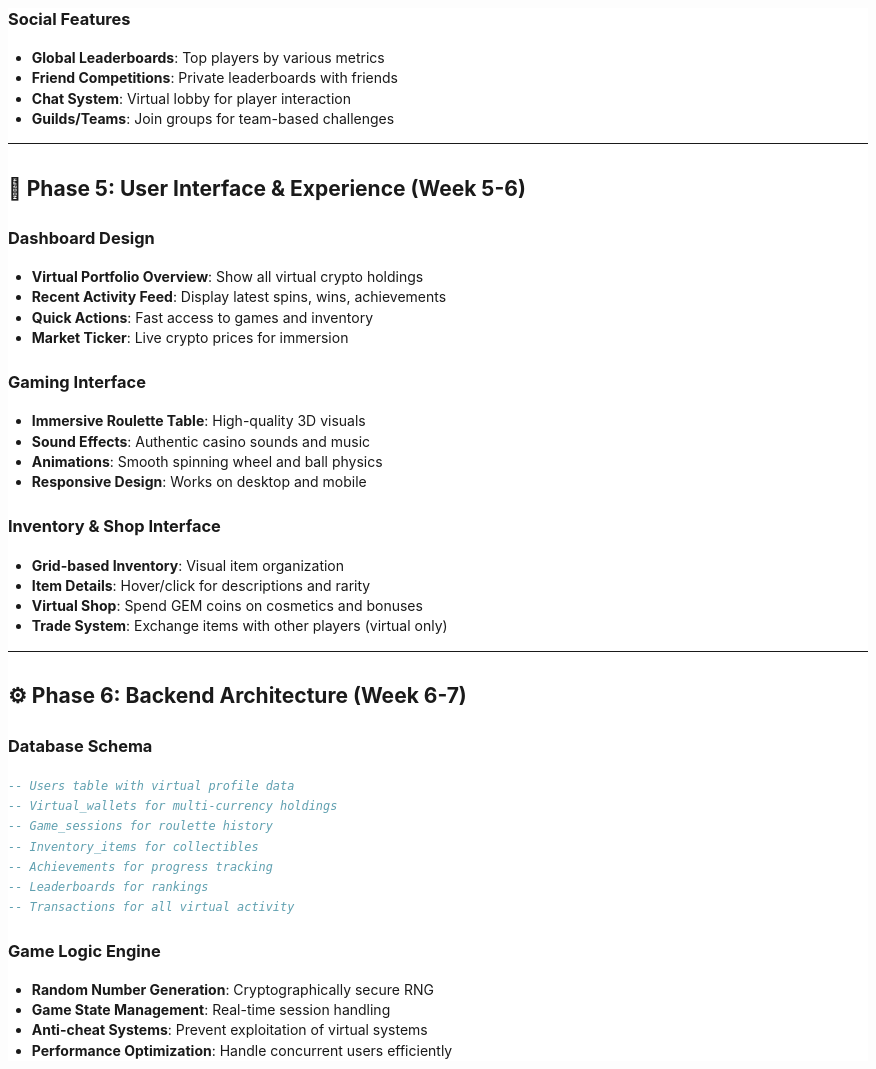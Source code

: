 ### Social Features
- **Global Leaderboards**: Top players by various metrics
- **Friend Competitions**: Private leaderboards with friends
- **Chat System**: Virtual lobby for player interaction
- **Guilds/Teams**: Join groups for team-based challenges

---

## 🎨 Phase 5: User Interface & Experience (Week 5-6)

### Dashboard Design
- **Virtual Portfolio Overview**: Show all virtual crypto holdings
- **Recent Activity Feed**: Display latest spins, wins, achievements
- **Quick Actions**: Fast access to games and inventory
- **Market Ticker**: Live crypto prices for immersion

### Gaming Interface
- **Immersive Roulette Table**: High-quality 3D visuals
- **Sound Effects**: Authentic casino sounds and music
- **Animations**: Smooth spinning wheel and ball physics
- **Responsive Design**: Works on desktop and mobile

### Inventory & Shop Interface
- **Grid-based Inventory**: Visual item organization
- **Item Details**: Hover/click for descriptions and rarity
- **Virtual Shop**: Spend GEM coins on cosmetics and bonuses
- **Trade System**: Exchange items with other players (virtual only)

---

## ⚙️ Phase 6: Backend Architecture (Week 6-7)

### Database Schema
```sql
-- Users table with virtual profile data
-- Virtual_wallets for multi-currency holdings
-- Game_sessions for roulette history
-- Inventory_items for collectibles
-- Achievements for progress tracking
-- Leaderboards for rankings
-- Transactions for all virtual activity
```

### Game Logic Engine
- **Random Number Generation**: Cryptographically secure RNG
- **Game State Management**: Real-time session handling
- **Anti-cheat Systems**: Prevent exploitation of virtual systems
- **Performance Optimization**: Handle concurrent users efficiently
